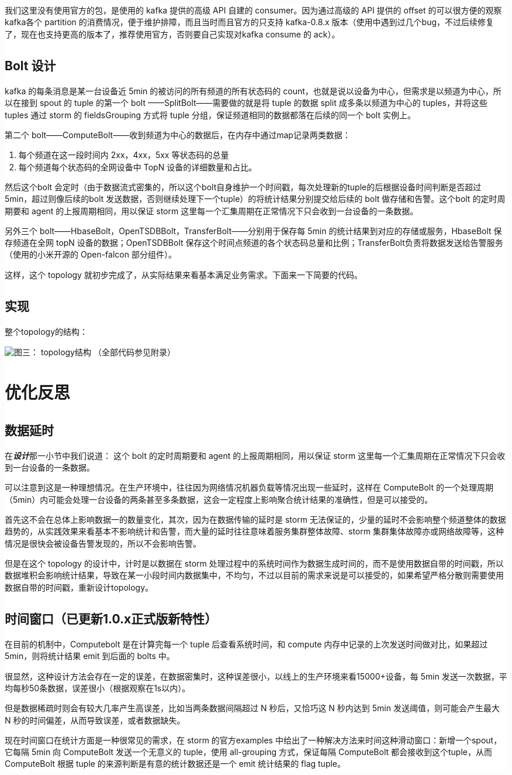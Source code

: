 我们这里没有使用官方的包，是使用的 kafka 提供的高级 API 自建的 consumer。因为通过高级的 API 提供的 offset 的可以很方便的观察 kafka各个 partition 的消费情况，便于维护排障，而且当时而且官方的只支持 kafka-0.8.x 版本（使用中遇到过几个bug，不过后续修复了，现在也支持更高的版本了，推荐使用官方，否则要自己实现对kafka consume 的 ack）。

Bolt 设计
------------------
kafka 的每条消息是某一台设备近 5min 的被访问的所有频道的所有状态码的 count，也就是说以设备为中心，但需求是以频道为中心，所以在接到 spout 的 tuple 的第一个 bolt ——SplitBolt——需要做的就是将 tuple 的数据 split 成多条以频道为中心的 tuples，并将这些 tuples 通过 storm 的 fieldsGrouping 方式将 tuple 分组，保证频道相同的数据都落在后续的同一个 bolt 实例上。

第二个 bolt——ComputeBolt——收到频道为中心的数据后，在内存中通过map记录两类数据：
1. 每个频道在这一段时间内 2xx，4xx，5xx 等状态码的总量
2. 每个频道每个状态码的全网设备中 TopN 设备的详细数量和占比。

然后这个bolt 会定时（由于数据流式密集的，所以这个bolt自身维护一个时间戳，每次处理新的tuple的后根据设备时间判断是否超过5min，超过则像后续的bolt 发送数据，否则继续处理下一个tuple）的将统计结果分别提交给后续的 bolt 做存储和告警。这个bolt 的定时周期要和 agent 的上报周期相同，用以保证 storm 这里每一个汇集周期在正常情况下只会收到一台设备的一条数据。

另外三个 bolt——HbaseBolt，OpenTSDBBolt，TransferBolt——分别用于保存每 5min 的统计结果到对应的存储或服务，HbaseBolt 保存频道在全网 topN 设备的数据；OpenTSDBBolt 保存这个时间点频道的各个状态码总量和比例；TransferBolt负责将数据发送给告警服务（使用的小米开源的 Open-falcon 部分组件）。

这样，这个 topology 就初步完成了，从实际结果来看基本满足业务需求。下面来一下简要的代码。

实现
---------------------------------
整个topology的结构：

![图三： topology结构](https://upload-images.jianshu.io/upload_images/5915508-84e1979e17e64823.png?imageMogr2/auto-orient/strip%7CimageView2/2/w/1240)
（全部代码参见附录）

优化反思
=================
数据延时
----------------
在***设计***那一小节中我们说道：
这个 bolt 的定时周期要和 agent 的上报周期相同，用以保证 storm 这里每一个汇集周期在正常情况下只会收到一台设备的一条数据。

可以注意到这是一种理想情况。在生产环境中，往往因为网络情况机器负载等情况出现一些延时，这样在 ComputeBolt 的一个处理周期（5min）内可能会处理一台设备的两条甚至多条数据，这会一定程度上影响聚合统计结果的准确性，但是可以接受的。

首先这不会在总体上影响数据一的数量变化，其次，因为在数据传输的延时是 storm 无法保证的，少量的延时不会影响整个频道整体的数据趋势的，从实践效果来看基本不影响统计和告警，而大量的延时往往意味着服务集群整体故障、storm 集群集体故障亦或网络故障等，这种情况是很快会被设备告警发现的，所以不会影响告警。

但是在这个 topology 的设计中，计时是以数据在 storm 处理过程中的系统时间作为数据生成时间的，而不是使用数据自带的时间戳，所以数据堆积会影响统计结果，导致在某一小段时间内数据集中，不均匀，不过以目前的需求来说是可以接受的，如果希望严格分散则需要使用数据自带的时间戳，重新设计topology。

时间窗口（已更新1.0.x正式版新特性）
-----------------------------------------------------
在目前的机制中，Computebolt 是在计算完每一个 tuple 后查看系统时间，和 compute 内存中记录的上次发送时间做对比，如果超过 5min，则将统计结果 emit 到后面的 bolts 中。

很显然，这种设计方法会存在一定的误差，在数据密集时，这种误差很小，以线上的生产环境来看15000+设备，每 5min 发送一次数据，平均每秒50条数据，误差很小（根据观察在1s以内）。

但是数据稀疏时则会有较大几率产生高误差，比如当两条数据间隔超过 N 秒后，又恰巧这 N 秒内达到 5min 发送阈值，则可能会产生最大 N 秒的时间偏差，从而导致误差，或者数据缺失。

现在时间窗口在统计方面是一种很常见的需求，在 storm 的官方examples 中给出了一种解决方法来时间这种滑动窗口：新增一个spout，它每隔 5min 向 ComputeBolt 发送一个无意义的 tuple，使用 all-grouping 方式，保证每隔 ComputeBolt 都会接收到这个tuple，从而 ComputeBolt 根据 tuple 的来源判断是有意的统计数据还是一个 emit 统计结果的 flag tuple。
